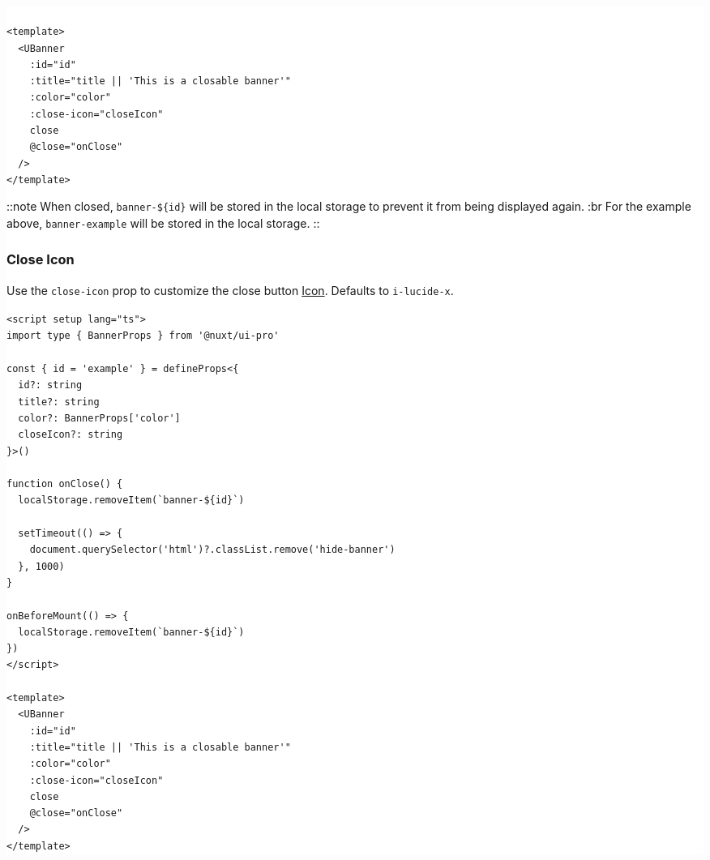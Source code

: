 ```vue [BannerExample.vue]

<template>
  <UBanner
    :id="id"
    :title="title || 'This is a closable banner'"
    :color="color"
    :close-icon="closeIcon"
    close
    @close="onClose"
  />
</template>
```

::note
When closed, `banner-${id}` will be stored in the local storage to prevent it from being displayed again. :br For the example above, `banner-example` will be stored in the local storage.
::

### Close Icon

Use the `close-icon` prop to customize the close button [Icon](https://ui.nuxt.com/components/icon). Defaults to `i-lucide-x`.

```vue [BannerExample.vue]
<script setup lang="ts">
import type { BannerProps } from '@nuxt/ui-pro'

const { id = 'example' } = defineProps<{
  id?: string
  title?: string
  color?: BannerProps['color']
  closeIcon?: string
}>()

function onClose() {
  localStorage.removeItem(`banner-${id}`)

  setTimeout(() => {
    document.querySelector('html')?.classList.remove('hide-banner')
  }, 1000)
}

onBeforeMount(() => {
  localStorage.removeItem(`banner-${id}`)
})
</script>

<template>
  <UBanner
    :id="id"
    :title="title || 'This is a closable banner'"
    :color="color"
    :close-icon="closeIcon"
    close
    @close="onClose"
  />
</template>
```
